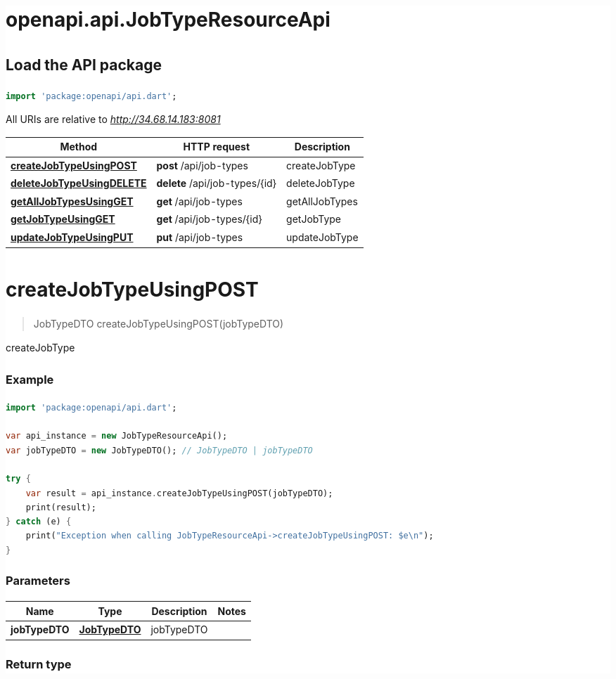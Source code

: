 # openapi.api.JobTypeResourceApi

## Load the API package
```dart
import 'package:openapi/api.dart';
```

All URIs are relative to *http://34.68.14.183:8081*

Method | HTTP request | Description
------------- | ------------- | -------------
[**createJobTypeUsingPOST**](JobTypeResourceApi.md#createJobTypeUsingPOST) | **post** /api/job-types | createJobType
[**deleteJobTypeUsingDELETE**](JobTypeResourceApi.md#deleteJobTypeUsingDELETE) | **delete** /api/job-types/{id} | deleteJobType
[**getAllJobTypesUsingGET**](JobTypeResourceApi.md#getAllJobTypesUsingGET) | **get** /api/job-types | getAllJobTypes
[**getJobTypeUsingGET**](JobTypeResourceApi.md#getJobTypeUsingGET) | **get** /api/job-types/{id} | getJobType
[**updateJobTypeUsingPUT**](JobTypeResourceApi.md#updateJobTypeUsingPUT) | **put** /api/job-types | updateJobType


# **createJobTypeUsingPOST**
> JobTypeDTO createJobTypeUsingPOST(jobTypeDTO)

createJobType

### Example 
```dart
import 'package:openapi/api.dart';

var api_instance = new JobTypeResourceApi();
var jobTypeDTO = new JobTypeDTO(); // JobTypeDTO | jobTypeDTO

try { 
    var result = api_instance.createJobTypeUsingPOST(jobTypeDTO);
    print(result);
} catch (e) {
    print("Exception when calling JobTypeResourceApi->createJobTypeUsingPOST: $e\n");
}
```

### Parameters

Name | Type | Description  | Notes
------------- | ------------- | ------------- | -------------
 **jobTypeDTO** | [**JobTypeDTO**](JobTypeDTO.md)| jobTypeDTO | 

### Return type
